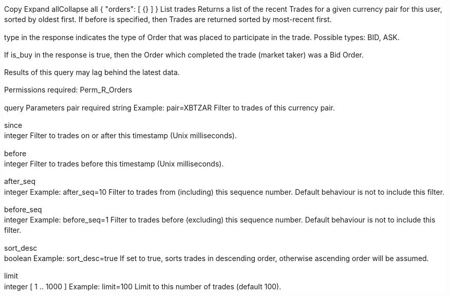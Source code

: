 Copy
Expand allCollapse all
{
"orders": [
{}
]
}
List trades
Returns a list of the recent Trades for a given currency pair for this user, sorted by oldest first. If before is specified, then Trades are returned sorted by most-recent first.

type in the response indicates the type of Order that was placed to participate in the trade. Possible types: BID, ASK.

If is_buy in the response is true, then the Order which completed the trade (market taker) was a Bid Order.

Results of this query may lag behind the latest data.

Permissions required: Perm_R_Orders

query Parameters
pair
required
string
Example: pair=XBTZAR
Filter to trades of this currency pair.

since	
integer <timestamp>
Filter to trades on or after this timestamp (Unix milliseconds).

before	
integer <timestamp>
Filter to trades before this timestamp (Unix milliseconds).

after_seq	
integer <int64>
Example: after_seq=10
Filter to trades from (including) this sequence number. Default behaviour is not to include this filter.

before_seq	
integer <int64>
Example: before_seq=1
Filter to trades before (excluding) this sequence number. Default behaviour is not to include this filter.

sort_desc	
boolean
Example: sort_desc=true
If set to true, sorts trades in descending order, otherwise ascending order will be assumed.

limit	
integer <int64> [ 1 .. 1000 ]
Example: limit=100
Limit to this number of trades (default 100).
